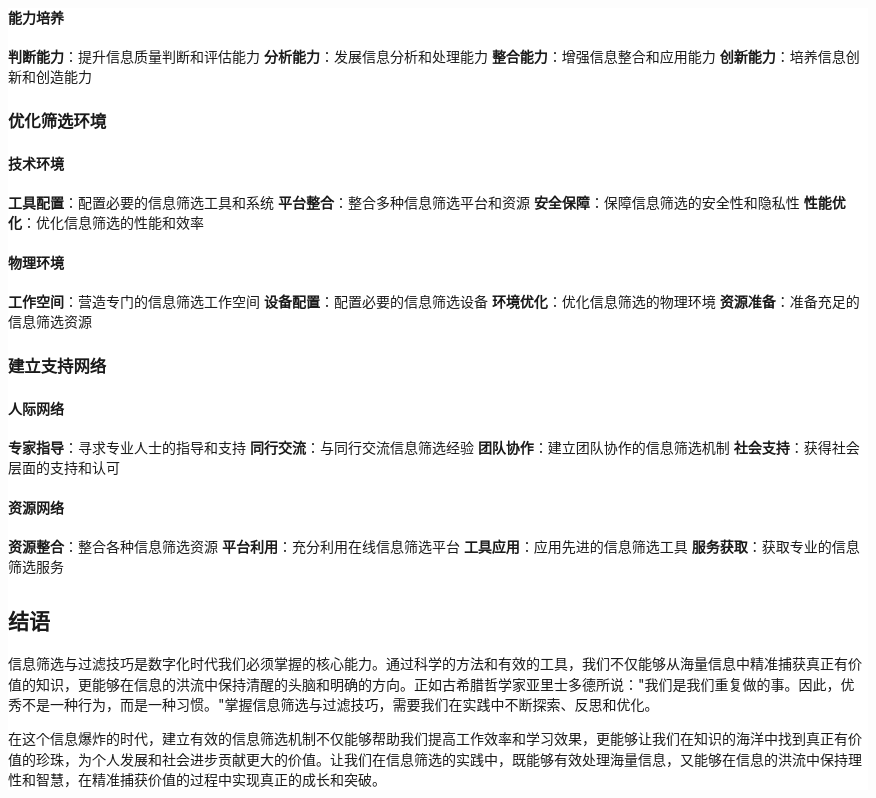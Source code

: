 #### 能力培养

**判断能力**：提升信息质量判断和评估能力
**分析能力**：发展信息分析和处理能力
**整合能力**：增强信息整合和应用能力
**创新能力**：培养信息创新和创造能力

### 优化筛选环境

#### 技术环境

**工具配置**：配置必要的信息筛选工具和系统
**平台整合**：整合多种信息筛选平台和资源
**安全保障**：保障信息筛选的安全性和隐私性
**性能优化**：优化信息筛选的性能和效率

#### 物理环境

**工作空间**：营造专门的信息筛选工作空间
**设备配置**：配置必要的信息筛选设备
**环境优化**：优化信息筛选的物理环境
**资源准备**：准备充足的信息筛选资源

### 建立支持网络

#### 人际网络

**专家指导**：寻求专业人士的指导和支持
**同行交流**：与同行交流信息筛选经验
**团队协作**：建立团队协作的信息筛选机制
**社会支持**：获得社会层面的支持和认可

#### 资源网络

**资源整合**：整合各种信息筛选资源
**平台利用**：充分利用在线信息筛选平台
**工具应用**：应用先进的信息筛选工具
**服务获取**：获取专业的信息筛选服务

## 结语

信息筛选与过滤技巧是数字化时代我们必须掌握的核心能力。通过科学的方法和有效的工具，我们不仅能够从海量信息中精准捕获真正有价值的知识，更能够在信息的洪流中保持清醒的头脑和明确的方向。正如古希腊哲学家亚里士多德所说："我们是我们重复做的事。因此，优秀不是一种行为，而是一种习惯。"掌握信息筛选与过滤技巧，需要我们在实践中不断探索、反思和优化。

在这个信息爆炸的时代，建立有效的信息筛选机制不仅能够帮助我们提高工作效率和学习效果，更能够让我们在知识的海洋中找到真正有价值的珍珠，为个人发展和社会进步贡献更大的价值。让我们在信息筛选的实践中，既能够有效处理海量信息，又能够在信息的洪流中保持理性和智慧，在精准捕获价值的过程中实现真正的成长和突破。